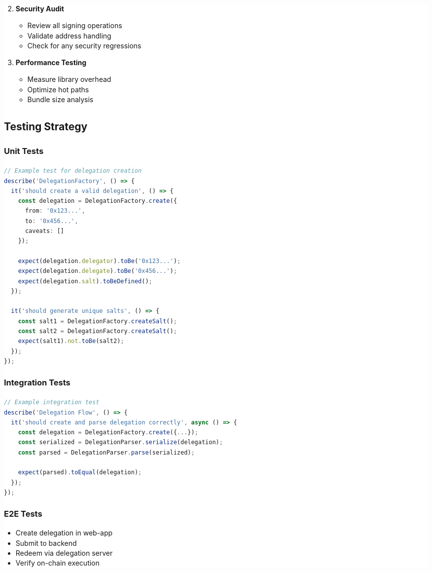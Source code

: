 2. **Security Audit**
   - Review all signing operations
   - Validate address handling
   - Check for any security regressions

3. **Performance Testing**
   - Measure library overhead
   - Optimize hot paths
   - Bundle size analysis

## Testing Strategy

### Unit Tests
```typescript
// Example test for delegation creation
describe('DelegationFactory', () => {
  it('should create a valid delegation', () => {
    const delegation = DelegationFactory.create({
      from: '0x123...',
      to: '0x456...',
      caveats: []
    });
    
    expect(delegation.delegator).toBe('0x123...');
    expect(delegation.delegate).toBe('0x456...');
    expect(delegation.salt).toBeDefined();
  });
  
  it('should generate unique salts', () => {
    const salt1 = DelegationFactory.createSalt();
    const salt2 = DelegationFactory.createSalt();
    expect(salt1).not.toBe(salt2);
  });
});
```

### Integration Tests
```typescript
// Example integration test
describe('Delegation Flow', () => {
  it('should create and parse delegation correctly', async () => {
    const delegation = DelegationFactory.create({...});
    const serialized = DelegationParser.serialize(delegation);
    const parsed = DelegationParser.parse(serialized);
    
    expect(parsed).toEqual(delegation);
  });
});
```

### E2E Tests
- Create delegation in web-app
- Submit to backend
- Redeem via delegation server
- Verify on-chain execution

